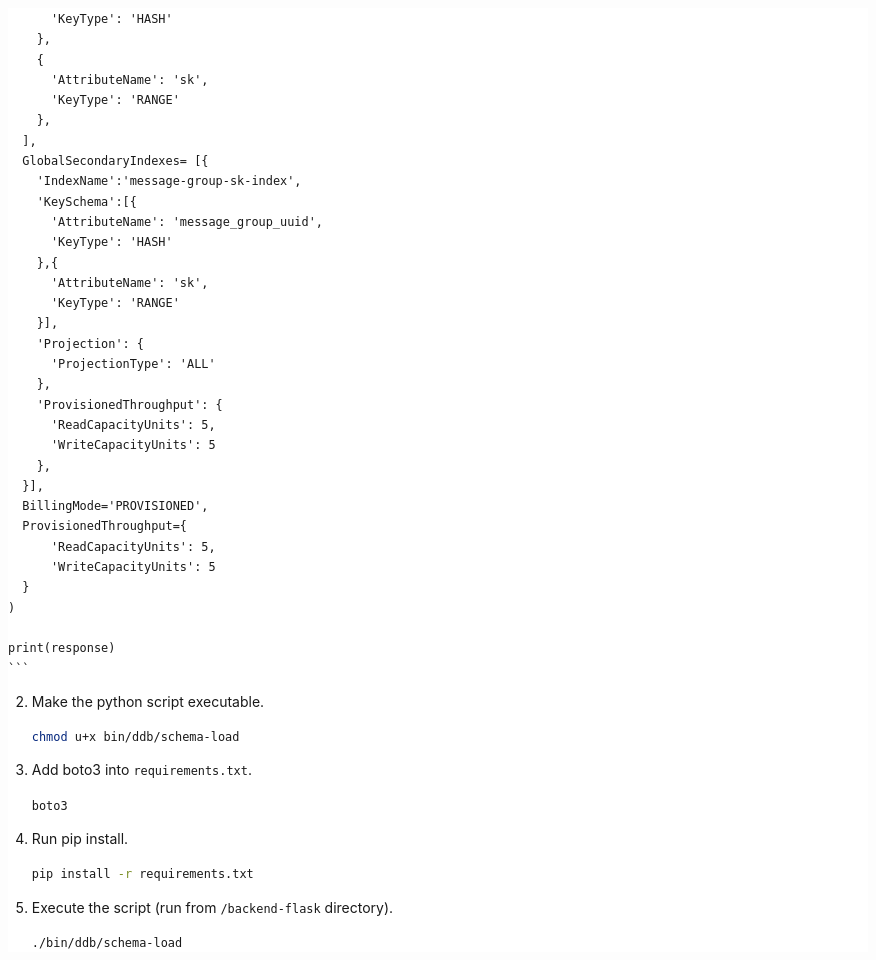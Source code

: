           'KeyType': 'HASH'
        },
        {
          'AttributeName': 'sk',
          'KeyType': 'RANGE'
        },
      ],
      GlobalSecondaryIndexes= [{
        'IndexName':'message-group-sk-index',
        'KeySchema':[{
          'AttributeName': 'message_group_uuid',
          'KeyType': 'HASH'
        },{
          'AttributeName': 'sk',
          'KeyType': 'RANGE'
        }],
        'Projection': {
          'ProjectionType': 'ALL'
        },
        'ProvisionedThroughput': {
          'ReadCapacityUnits': 5,
          'WriteCapacityUnits': 5
        },
      }],
      BillingMode='PROVISIONED',
      ProvisionedThroughput={
          'ReadCapacityUnits': 5,
          'WriteCapacityUnits': 5
      }
    )

    print(response)
    ```
2. Make the python script executable.

    ```sh
    chmod u+x bin/ddb/schema-load
    ```
3. Add boto3 into `requirements.txt`.

    ```sh
    boto3
    ```
4. Run pip install.

    ```sh
    pip install -r requirements.txt
    ```
5. Execute the script (run from `/backend-flask` directory).

    ```sh
    ./bin/ddb/schema-load
    ```
    